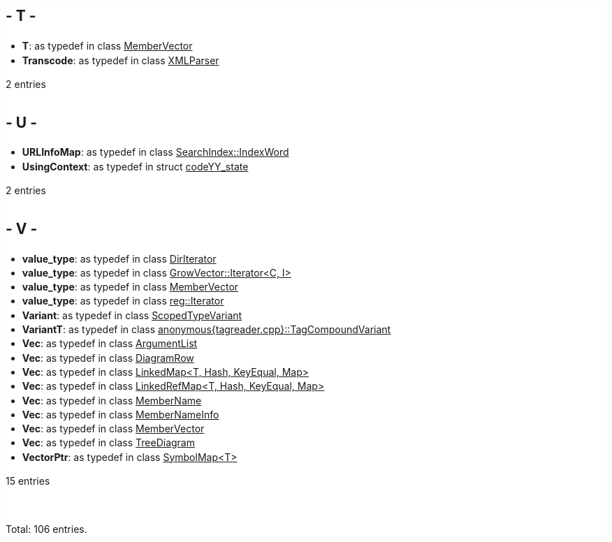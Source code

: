 ## - T -

<ul>
<li><b>T</b>: as typedef in class <a href="/web-doxygen/docs/api/classes/membervector/#a9a8fb1498502d4146281d030c5fba9a4">MemberVector</a></li>
<li><b>Transcode</b>: as typedef in class <a href="/web-doxygen/docs/api/classes/xmlparser/#a2ddf61bb8a1cf64f816de4399538c94c">XMLParser</a></li>
</ul>
<p>2 entries</p>

## - U -

<ul>
<li><b>URLInfoMap</b>: as typedef in class <a href="/web-doxygen/docs/api/classes/searchindex/indexword/#ad5a590b232b406ee918cc062164900eb">SearchIndex::IndexWord</a></li>
<li><b>UsingContext</b>: as typedef in struct <a href="/web-doxygen/docs/api/structs/codeyy-state/#a96c35213b8a79d9afd59d31222cb8be4">codeYY_state</a></li>
</ul>
<p>2 entries</p>

## - V -

<ul>
<li><b>value_type</b>: as typedef in class <a href="/web-doxygen/docs/api/classes/diriterator/#a144120a41958226a725d3d2533a7c783">DirIterator</a></li>
<li><b>value_type</b>: as typedef in class <a href="/web-doxygen/docs/api/classes/growvector/iterator/#a7a88c99cdbf752deb008f7c408521aea">GrowVector::Iterator&lt;C, I&gt;</a></li>
<li><b>value_type</b>: as typedef in class <a href="/web-doxygen/docs/api/classes/membervector/#ac6c8979ac8c7291618bf70793a2d6700">MemberVector</a></li>
<li><b>value_type</b>: as typedef in class <a href="/web-doxygen/docs/api/classes/reg/iterator/#a8b099961d63d2f65eb8d1b7d2936c4c7">reg::Iterator</a></li>
<li><b>Variant</b>: as typedef in class <a href="/web-doxygen/docs/api/classes/scopedtypevariant/#a84c7bf2c17468c0fde921d4f13d67035">ScopedTypeVariant</a></li>
<li><b>VariantT</b>: as typedef in class <a href="/web-doxygen/docs/api/classes/anonymous-tagreader-cpp-/tagcompoundvariant/#a180b3bf02446b2249b46c69eb8dd62ff">anonymous{tagreader.cpp}::TagCompoundVariant</a></li>
<li><b>Vec</b>: as typedef in class <a href="/web-doxygen/docs/api/classes/argumentlist/#aa9ef55d3a80837e98fd2143f87b15a66">ArgumentList</a></li>
<li><b>Vec</b>: as typedef in class <a href="/web-doxygen/docs/api/classes/diagramrow/#a25e693d6876a38a4bf35019bfb365cb8">DiagramRow</a></li>
<li><b>Vec</b>: as typedef in class <a href="/web-doxygen/docs/api/classes/linkedmap/#ac4cfcf6ff5a2f4c0cb16d52eded44146">LinkedMap&lt;T, Hash, KeyEqual, Map&gt;</a></li>
<li><b>Vec</b>: as typedef in class <a href="/web-doxygen/docs/api/classes/linkedrefmap/#ae57b9ddb3cac6283df8b9747dff2e1da">LinkedRefMap&lt;T, Hash, KeyEqual, Map&gt;</a></li>
<li><b>Vec</b>: as typedef in class <a href="/web-doxygen/docs/api/classes/membername/#adf057b627c63dee1d77f645aa86a3d19">MemberName</a></li>
<li><b>Vec</b>: as typedef in class <a href="/web-doxygen/docs/api/classes/membernameinfo/#a09bf3c5fa233fce3ddd551aff7e8a20a">MemberNameInfo</a></li>
<li><b>Vec</b>: as typedef in class <a href="/web-doxygen/docs/api/classes/membervector/#a228e1d26a11b0a1beeb2067a4e9d8b4f">MemberVector</a></li>
<li><b>Vec</b>: as typedef in class <a href="/web-doxygen/docs/api/classes/treediagram/#acfc3de9439000aad71ce8d342a0319e1">TreeDiagram</a></li>
<li><b>VectorPtr</b>: as typedef in class <a href="/web-doxygen/docs/api/classes/symbolmap/#a9051b6931ae769df892b5755f5c0a0e7">SymbolMap&lt;T&gt;</a></li>
</ul>
<p>15 entries</p>
<br/>
<p>Total: 106 entries.</p>
